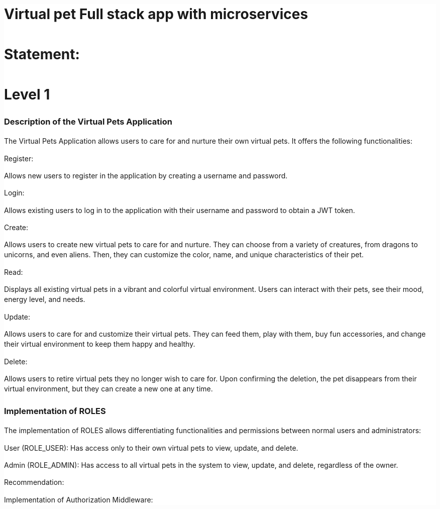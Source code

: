 # Virtual pet Full stack app with microservices

# Statement:

# Level 1

### Description of the Virtual Pets Application

The Virtual Pets Application allows users to care for and nurture their own virtual pets. It offers the following functionalities:

Register:

Allows new users to register in the application by creating a username and password.

Login:

Allows existing users to log in to the application with their username and password to obtain a JWT token.

Create:

Allows users to create new virtual pets to care for and nurture. They can choose from a variety of creatures, from dragons to unicorns, and even aliens. Then, they can customize the color, name, and unique characteristics of their pet.

Read:

Displays all existing virtual pets in a vibrant and colorful virtual environment. Users can interact with their pets, see their mood, energy level, and needs.

Update:

Allows users to care for and customize their virtual pets. They can feed them, play with them, buy fun accessories, and change their virtual environment to keep them happy and healthy.

Delete:

Allows users to retire virtual pets they no longer wish to care for. Upon confirming the deletion, the pet disappears from their virtual environment, but they can create a new one at any time.

### Implementation of ROLES

The implementation of ROLES allows differentiating functionalities and permissions between normal users and administrators:

User (ROLE_USER): Has access only to their own virtual pets to view, update, and delete.

Admin (ROLE_ADMIN): Has access to all virtual pets in the system to view, update, and delete, regardless of the owner.

Recommendation:

Implementation of Authorization Middleware:
